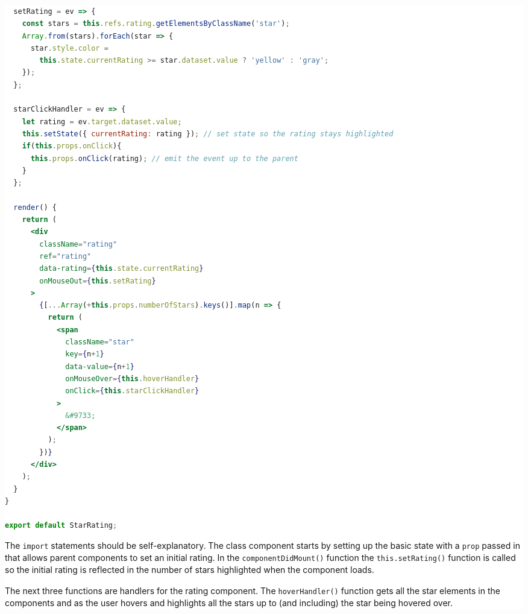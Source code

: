 ```jsx
  setRating = ev => {
    const stars = this.refs.rating.getElementsByClassName('star');
    Array.from(stars).forEach(star => {
      star.style.color =
        this.state.currentRating >= star.dataset.value ? 'yellow' : 'gray';
    });
  };

  starClickHandler = ev => {
    let rating = ev.target.dataset.value;
    this.setState({ currentRating: rating }); // set state so the rating stays highlighted
    if(this.props.onClick){
      this.props.onClick(rating); // emit the event up to the parent
    }
  };

  render() {
    return (
      <div
        className="rating"
        ref="rating"
        data-rating={this.state.currentRating}
        onMouseOut={this.setRating}
      >
        {[...Array(+this.props.numberOfStars).keys()].map(n => {
          return (
            <span
              className="star"
              key={n+1}
              data-value={n+1}
              onMouseOver={this.hoverHandler}
              onClick={this.starClickHandler}
            >
              &#9733;
            </span>
          );
        })}
      </div>
    );
  }
}

export default StarRating;
```

The `import` statements should be self-explanatory. The class component starts by setting up the basic state with a `prop` passed in that allows parent components to set an initial rating. In the `componentDidMount()` function the `this.setRating()` function is called so the initial rating is reflected in the number of stars highlighted when the component loads.

The next three functions are handlers for the rating component. The `hoverHandler()` function gets all the star elements in the components and as the user hovers and highlights all the stars up to (and including) the star being hovered over.

